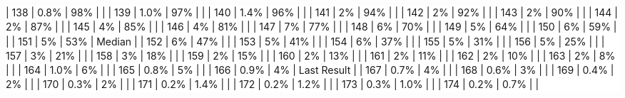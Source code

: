 | 138 | 0.8% | 98% |  |
| 139 | 1.0% | 97% |  |
| 140 | 1.4% | 96% |  |
| 141 | 2% | 94% |  |
| 142 | 2% | 92% |  |
| 143 | 2% | 90% |  |
| 144 | 2% | 87% |  |
| 145 | 4% | 85% |  |
| 146 | 4% | 81% |  |
| 147 | 7% | 77% |  |
| 148 | 6% | 70% |  |
| 149 | 5% | 64% |  |
| 150 | 6% | 59% |  |
| 151 | 5% | 53% | Median |
| 152 | 6% | 47% |  |
| 153 | 5% | 41% |  |
| 154 | 6% | 37% |  |
| 155 | 5% | 31% |  |
| 156 | 5% | 25% |  |
| 157 | 3% | 21% |  |
| 158 | 3% | 18% |  |
| 159 | 2% | 15% |  |
| 160 | 2% | 13% |  |
| 161 | 2% | 11% |  |
| 162 | 2% | 10% |  |
| 163 | 2% | 8% |  |
| 164 | 1.0% | 6% |  |
| 165 | 0.8% | 5% |  |
| 166 | 0.9% | 4% | Last Result |
| 167 | 0.7% | 4% |  |
| 168 | 0.6% | 3% |  |
| 169 | 0.4% | 2% |  |
| 170 | 0.3% | 2% |  |
| 171 | 0.2% | 1.4% |  |
| 172 | 0.2% | 1.2% |  |
| 173 | 0.3% | 1.0% |  |
| 174 | 0.2% | 0.7% |  |